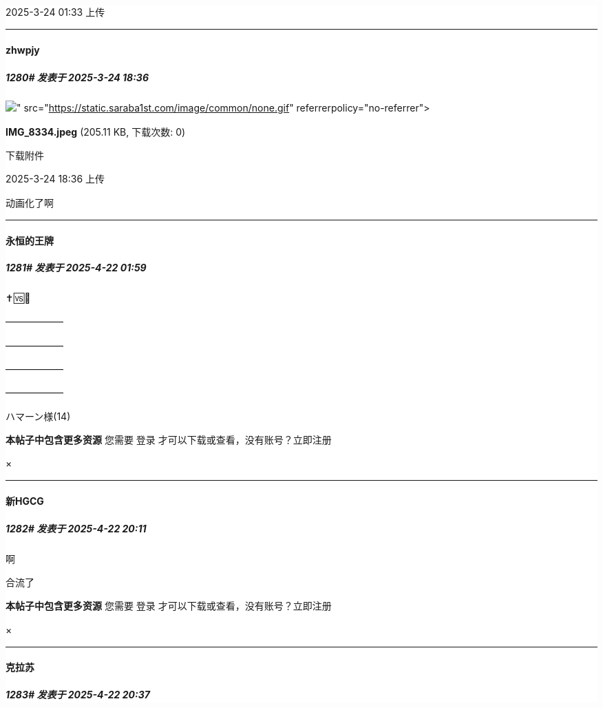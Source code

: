 2025-3-24 01:33 上传


*****

####  zhwpjy  
##### 1280#       发表于 2025-3-24 18:36

<img src="https://img.saraba1st.com/forum/202503/24/183620fd0y0hoy0zwp6tta.jpeg" referrerpolicy="no-referrer">" src="https://static.saraba1st.com/image/common/none.gif" referrerpolicy="no-referrer">

<strong>IMG_8334.jpeg</strong> (205.11 KB, 下载次数: 0)

下载附件

2025-3-24 18:36 上传

动画化了啊

*****

####  永恒的王牌  
##### 1281#       发表于 2025-4-22 01:59

✝️🆚🐙

——————

——————

——————

——————

ハマーン様(14)

<strong>本帖子中包含更多资源</strong>
您需要 登录 才可以下载或查看，没有账号？立即注册 

×


*****

####  新HGCG  
##### 1282#       发表于 2025-4-22 20:11

啊

合流了

<strong>本帖子中包含更多资源</strong>
您需要 登录 才可以下载或查看，没有账号？立即注册 

×


*****

####  克拉苏  
##### 1283#       发表于 2025-4-22 20:37
